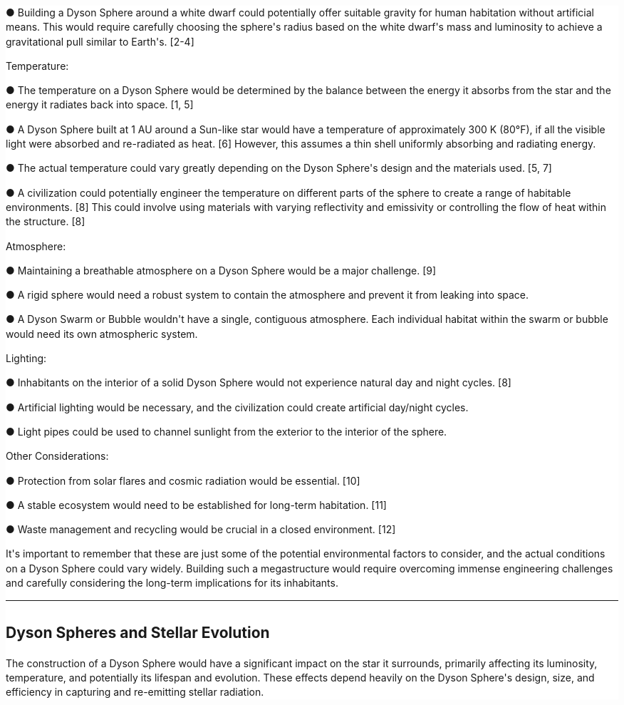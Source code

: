 ● Building a Dyson Sphere around a white dwarf could potentially offer suitable gravity for human habitation without artificial means. This would require carefully choosing the sphere's radius based on the white dwarf's mass and luminosity to achieve a gravitational pull similar to Earth's. \[2-4\]

Temperature:

● The temperature on a Dyson Sphere would be determined by the balance between the energy it absorbs from the star and the energy it radiates back into space. \[1, 5\]

● A Dyson Sphere built at 1 AU around a Sun-like star would have a temperature of approximately 300 K (80°F), if all the visible light were absorbed and re-radiated as heat. \[6\] However, this assumes a thin shell uniformly absorbing and radiating energy.

● The actual temperature could vary greatly depending on the Dyson Sphere's design and the materials used. \[5, 7\]

● A civilization could potentially engineer the temperature on different parts of the sphere to create a range of habitable environments. \[8\] This could involve using materials with varying reflectivity and emissivity or controlling the flow of heat within the structure. \[8\]

Atmosphere:

● Maintaining a breathable atmosphere on a Dyson Sphere would be a major challenge. \[9\]

● A rigid sphere would need a robust system to contain the atmosphere and prevent it from leaking into space.

● A Dyson Swarm or Bubble wouldn't have a single, contiguous atmosphere. Each individual habitat within the swarm or bubble would need its own atmospheric system.

Lighting:

● Inhabitants on the interior of a solid Dyson Sphere would not experience natural day and night cycles. \[8\]

● Artificial lighting would be necessary, and the civilization could create artificial day/night cycles.

● Light pipes could be used to channel sunlight from the exterior to the interior of the sphere.

Other Considerations:

● Protection from solar flares and cosmic radiation would be essential. \[10\]

● A stable ecosystem would need to be established for long-term habitation. \[11\]

● Waste management and recycling would be crucial in a closed environment. \[12\]

It's important to remember that these are just some of the potential environmental factors to consider, and the actual conditions on a Dyson Sphere could vary widely. Building such a megastructure would require overcoming immense engineering challenges and carefully considering the long-term implications for its inhabitants.

---

## Dyson Spheres and Stellar Evolution

The construction of a Dyson Sphere would have a significant impact on the star it surrounds, primarily affecting its luminosity, temperature, and potentially its lifespan and evolution. These effects depend heavily on the Dyson Sphere's design, size, and efficiency in capturing and re-emitting stellar radiation.
